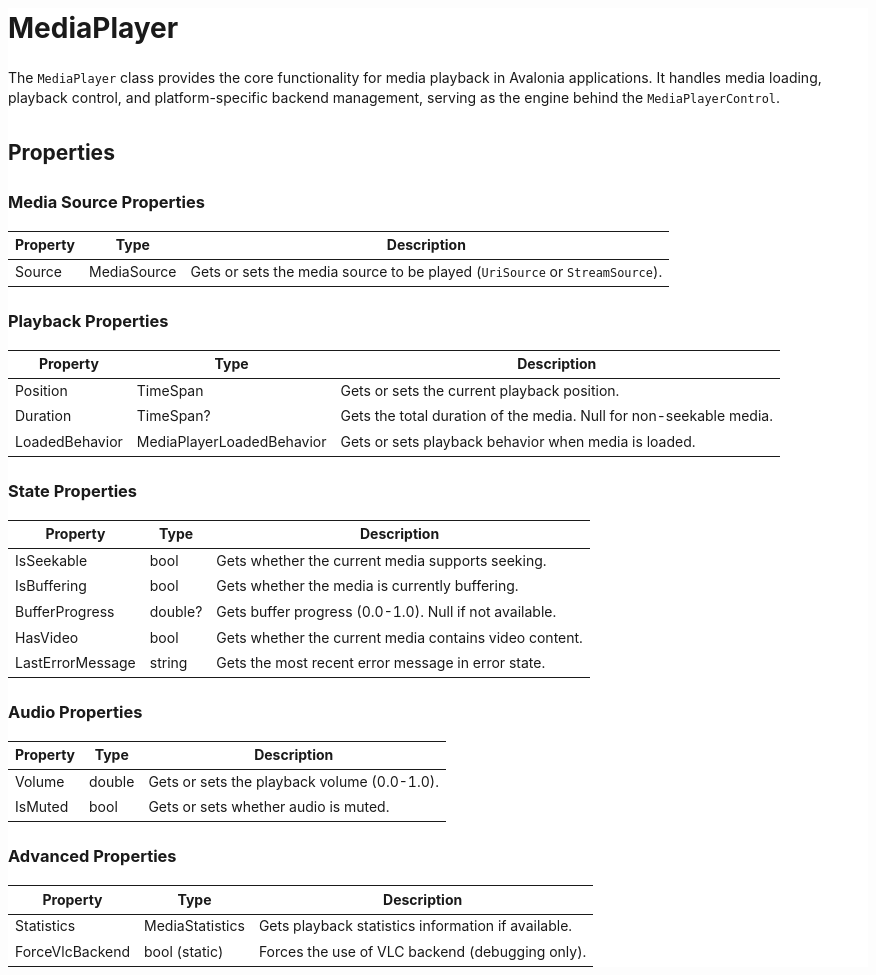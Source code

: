 # MediaPlayer

The `MediaPlayer` class provides the core functionality for media playback in Avalonia applications. It handles media
loading, playback control, and platform-specific backend management, serving as the engine behind
the `MediaPlayerControl`.

## Properties

### Media Source Properties

| Property | Type        | Description                                                                 |
|----------|-------------|-----------------------------------------------------------------------------|
| Source   | MediaSource | Gets or sets the media source to be played (`UriSource` or `StreamSource`). |

### Playback Properties

| Property       | Type                      | Description                                                        |
|----------------|---------------------------|--------------------------------------------------------------------|
| Position       | TimeSpan                  | Gets or sets the current playback position.                        |
| Duration       | TimeSpan?                 | Gets the total duration of the media. Null for non-seekable media. |
| LoadedBehavior | MediaPlayerLoadedBehavior | Gets or sets playback behavior when media is loaded.               |

### State Properties

| Property         | Type    | Description                                            |
|------------------|---------|--------------------------------------------------------|
| IsSeekable       | bool    | Gets whether the current media supports seeking.       |
| IsBuffering      | bool    | Gets whether the media is currently buffering.         |
| BufferProgress   | double? | Gets buffer progress (0.0-1.0). Null if not available. |
| HasVideo         | bool    | Gets whether the current media contains video content. |
| LastErrorMessage | string  | Gets the most recent error message in error state.     |

### Audio Properties

| Property | Type   | Description                                 |
|----------|--------|---------------------------------------------|
| Volume   | double | Gets or sets the playback volume (0.0-1.0). |
| IsMuted  | bool   | Gets or sets whether audio is muted.        |

### Advanced Properties

| Property        | Type            | Description                                        |
|-----------------|-----------------|----------------------------------------------------|
| Statistics      | MediaStatistics | Gets playback statistics information if available. |
| ForceVlcBackend | bool (static)   | Forces the use of VLC backend (debugging only).    |

